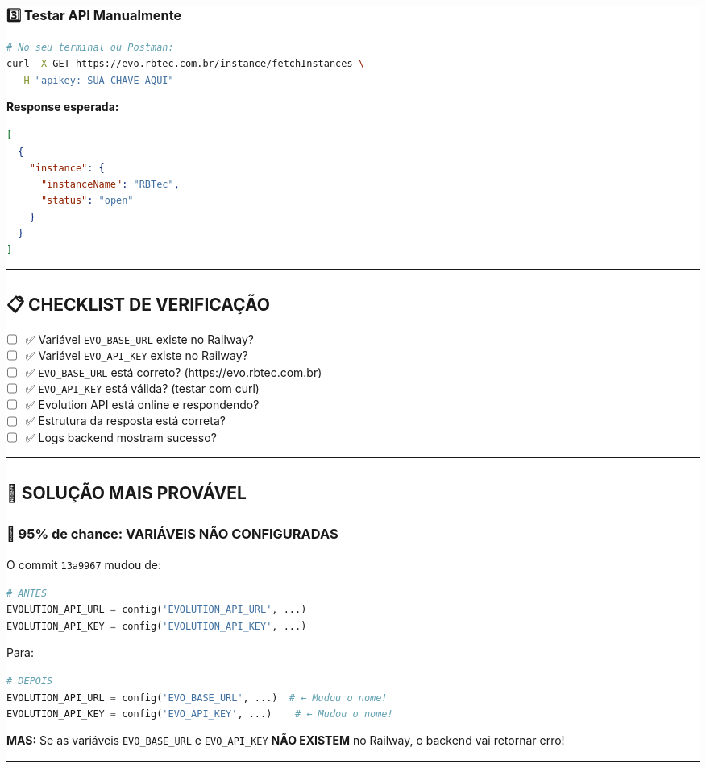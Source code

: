 ### 3️⃣ Testar API Manualmente

```bash
# No seu terminal ou Postman:
curl -X GET https://evo.rbtec.com.br/instance/fetchInstances \
  -H "apikey: SUA-CHAVE-AQUI"
```

**Response esperada:**
```json
[
  {
    "instance": {
      "instanceName": "RBTec",
      "status": "open"
    }
  }
]
```

---

## 📋 CHECKLIST DE VERIFICAÇÃO

- [ ] ✅ Variável `EVO_BASE_URL` existe no Railway?
- [ ] ✅ Variável `EVO_API_KEY` existe no Railway?
- [ ] ✅ `EVO_BASE_URL` está correto? (https://evo.rbtec.com.br)
- [ ] ✅ `EVO_API_KEY` está válida? (testar com curl)
- [ ] ✅ Evolution API está online e respondendo?
- [ ] ✅ Estrutura da resposta está correta?
- [ ] ✅ Logs backend mostram sucesso?

---

## 🎯 SOLUÇÃO MAIS PROVÁVEL

### 🚨 95% de chance: VARIÁVEIS NÃO CONFIGURADAS

O commit `13a9967` mudou de:
```python
# ANTES
EVOLUTION_API_URL = config('EVOLUTION_API_URL', ...)
EVOLUTION_API_KEY = config('EVOLUTION_API_KEY', ...)
```

Para:
```python
# DEPOIS
EVOLUTION_API_URL = config('EVO_BASE_URL', ...)  # ← Mudou o nome!
EVOLUTION_API_KEY = config('EVO_API_KEY', ...)    # ← Mudou o nome!
```

**MAS:** Se as variáveis `EVO_BASE_URL` e `EVO_API_KEY` **NÃO EXISTEM** no Railway, o backend vai retornar erro!

---